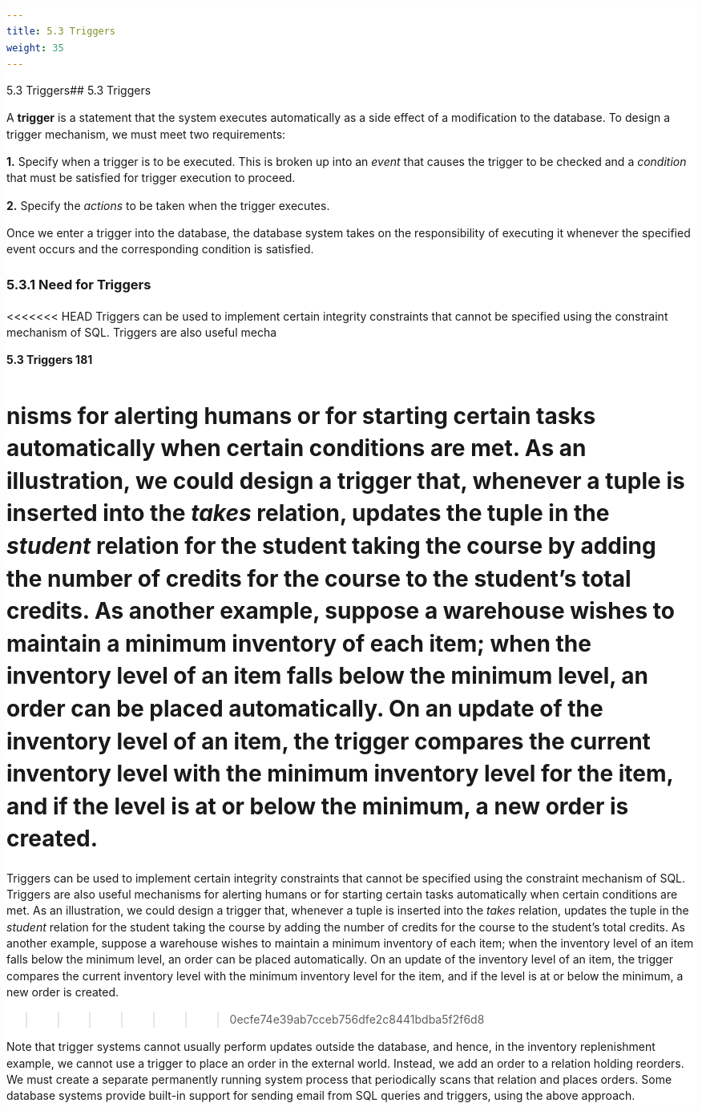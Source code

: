 ```yaml
---
title: 5.3 Triggers
weight: 35
---
```


5.3 Triggers## 5.3 Triggers

A **trigger** is a statement that the system executes automatically as a side effect of a modification to the database. To design a trigger mechanism, we must meet two requirements:

**1\.** Specify when a trigger is to be executed. This is broken up into an _event_ that causes the trigger to be checked and a _condition_ that must be satisfied for trigger execution to proceed.

**2\.** Specify the _actions_ to be taken when the trigger executes.

Once we enter a trigger into the database, the database system takes on the responsibility of executing it whenever the specified event occurs and the corresponding condition is satisfied.

### 5.3.1 Need for Triggers

<<<<<<< HEAD
Triggers can be used to implement certain integrity constraints that cannot be specified using the constraint mechanism of SQL. Triggers are also useful mecha 

**5.3 Triggers 181**

nisms for alerting humans or for starting certain tasks automatically when certain conditions are met. As an illustration, we could design a trigger that, whenever a tuple is inserted into the _takes_ relation, updates the tuple in the _student_ relation for the student taking the course by adding the number of credits for the course to the student’s total credits. As another example, suppose a warehouse wishes to maintain a minimum inventory of each item; when the inventory level of an item falls below the minimum level, an order can be placed automatically. On an update of the inventory level of an item, the trigger compares the current inventory level with the minimum inventory level for the item, and if the level is at or below the minimum, a new order is created.
=======
Triggers can be used to implement certain integrity constraints that cannot be specified using the constraint mechanism of SQL. Triggers are also useful mechanisms for alerting humans or for starting certain tasks automatically when certain conditions are met. As an illustration, we could design a trigger that, whenever a tuple is inserted into the _takes_ relation, updates the tuple in the _student_ relation for the student taking the course by adding the number of credits for the course to the student’s total credits. As another example, suppose a warehouse wishes to maintain a minimum inventory of each item; when the inventory level of an item falls below the minimum level, an order can be placed automatically. On an update of the inventory level of an item, the trigger compares the current inventory level with the minimum inventory level for the item, and if the level is at or below the minimum, a new order is created.
>>>>>>> 0ecfe74e39ab7cceb756dfe2c8441bdba5f2f6d8

Note that trigger systems cannot usually perform updates outside the database, and hence, in the inventory replenishment example, we cannot use a trigger to place an order in the external world. Instead, we add an order to a relation holding reorders. We must create a separate permanently running system process that periodically scans that relation and places orders. Some database systems provide built-in support for sending email from SQL queries and triggers, using the above approach.
